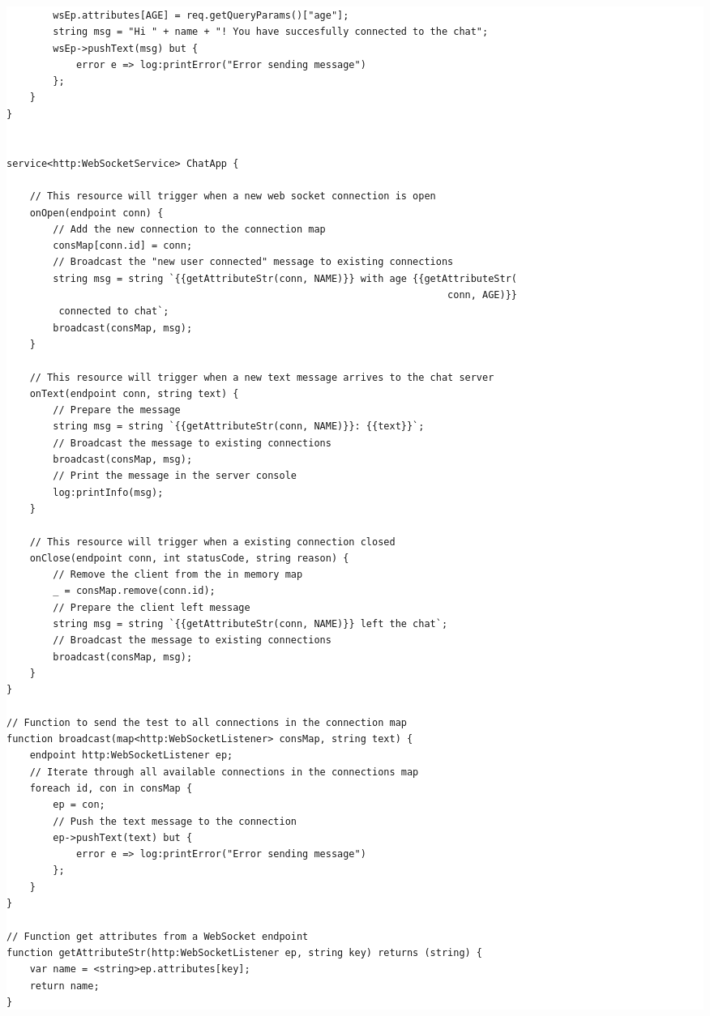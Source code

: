 ```ballerina
        wsEp.attributes[AGE] = req.getQueryParams()["age"];
        string msg = "Hi " + name + "! You have succesfully connected to the chat";
        wsEp->pushText(msg) but {
            error e => log:printError("Error sending message")
        };
    }
}


service<http:WebSocketService> ChatApp {

    // This resource will trigger when a new web socket connection is open
    onOpen(endpoint conn) {
        // Add the new connection to the connection map
        consMap[conn.id] = conn;
        // Broadcast the "new user connected" message to existing connections
        string msg = string `{{getAttributeStr(conn, NAME)}} with age {{getAttributeStr(
                                                                            conn, AGE)}}
         connected to chat`;
        broadcast(consMap, msg);
    }

    // This resource will trigger when a new text message arrives to the chat server
    onText(endpoint conn, string text) {
        // Prepare the message
        string msg = string `{{getAttributeStr(conn, NAME)}}: {{text}}`;
        // Broadcast the message to existing connections
        broadcast(consMap, msg);
        // Print the message in the server console
        log:printInfo(msg);
    }

    // This resource will trigger when a existing connection closed
    onClose(endpoint conn, int statusCode, string reason) {
        // Remove the client from the in memory map
        _ = consMap.remove(conn.id);
        // Prepare the client left message
        string msg = string `{{getAttributeStr(conn, NAME)}} left the chat`;
        // Broadcast the message to existing connections
        broadcast(consMap, msg);
    }
}

// Function to send the test to all connections in the connection map
function broadcast(map<http:WebSocketListener> consMap, string text) {
    endpoint http:WebSocketListener ep;
    // Iterate through all available connections in the connections map
    foreach id, con in consMap {
        ep = con;
        // Push the text message to the connection
        ep->pushText(text) but {
            error e => log:printError("Error sending message")
        };
    }
}

// Function get attributes from a WebSocket endpoint
function getAttributeStr(http:WebSocketListener ep, string key) returns (string) {
    var name = <string>ep.attributes[key];
    return name;
}
```
